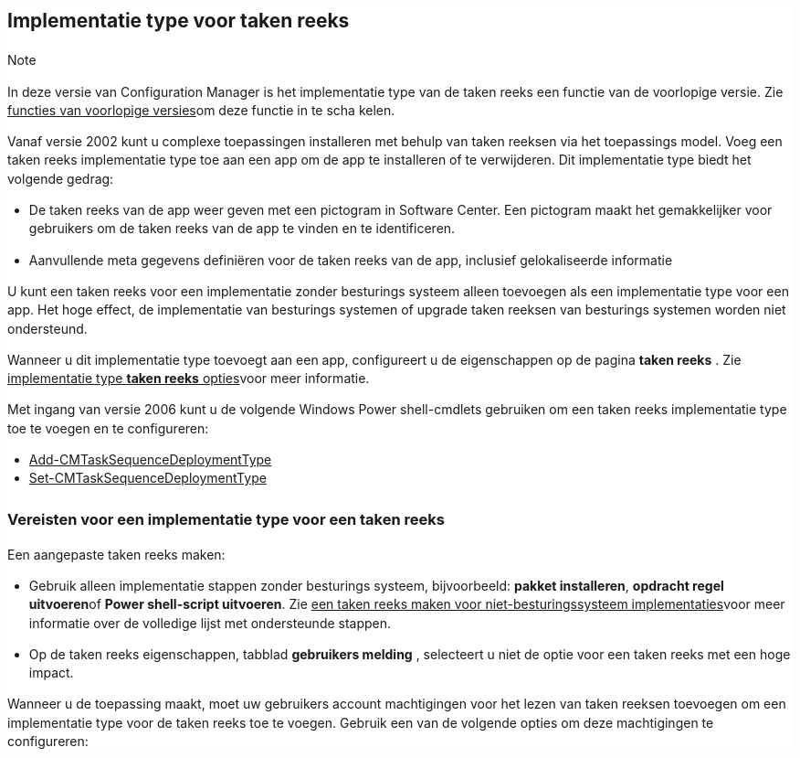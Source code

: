 ## <a name="task-sequence-deployment-type"></a><a name="bkmk_tsdt"></a> Implementatie type voor taken reeks



> [!Note]  
> In deze versie van Configuration Manager is het implementatie type van de taken reeks een functie van de voorlopige versie. Zie [functies van voorlopige versies](../../core/servers/manage/pre-release-features.md)om deze functie in te scha kelen.  

Vanaf versie 2002 kunt u complexe toepassingen installeren met behulp van taken reeksen via het toepassings model. Voeg een taken reeks implementatie type toe aan een app om de app te installeren of te verwijderen. Dit implementatie type biedt het volgende gedrag:



- De taken reeks van de app weer geven met een pictogram in Software Center. Een pictogram maakt het gemakkelijker voor gebruikers om de taken reeks van de app te vinden en te identificeren.

- Aanvullende meta gegevens definiëren voor de taken reeks van de app, inclusief gelokaliseerde informatie

U kunt een taken reeks voor een implementatie zonder besturings systeem alleen toevoegen als een implementatie type voor een app. Het hoge effect, de implementatie van besturings systemen of upgrade taken reeksen van besturings systemen worden niet ondersteund. 

Wanneer u dit implementatie type toevoegt aan een app, configureert u de eigenschappen op de pagina **taken reeks** . Zie [implementatie type **taken reeks** opties](../deploy-use/create-applications.md#bkmk_dt-ts)voor meer informatie.

Met ingang van versie 2006 kunt u de volgende Windows Power shell-cmdlets gebruiken om een taken reeks implementatie type toe te voegen en te configureren:

- [Add-CMTaskSequenceDeploymentType](/powershell/module/configurationmanager/add-cmtasksequencedeploymenttype?view=sccm-ps)
- [Set-CMTaskSequenceDeploymentType](/powershell/module/configurationmanager/set-cmtasksequencedeploymenttype?view=sccm-ps)

### <a name="prerequisites-for-a-task-sequence-deployment-type"></a>Vereisten voor een implementatie type voor een taken reeks

Een aangepaste taken reeks maken:

- Gebruik alleen implementatie stappen zonder besturings systeem, bijvoorbeeld: **pakket installeren**, **opdracht regel uitvoeren**of **Power shell-script uitvoeren**. Zie [een taken reeks maken voor niet-besturingssysteem implementaties](../../osd/deploy-use/create-a-task-sequence-for-non-operating-system-deployments.md)voor meer informatie over de volledige lijst met ondersteunde stappen.

- Op de taken reeks eigenschappen, tabblad **gebruikers melding** , selecteert u niet de optie voor een taken reeks met een hoge impact.



Wanneer u de toepassing maakt, moet uw gebruikers account machtigingen voor het lezen van taken reeksen toevoegen om een implementatie type voor de taken reeks toe te voegen. Gebruik een van de volgende opties om deze machtigingen te configureren:
